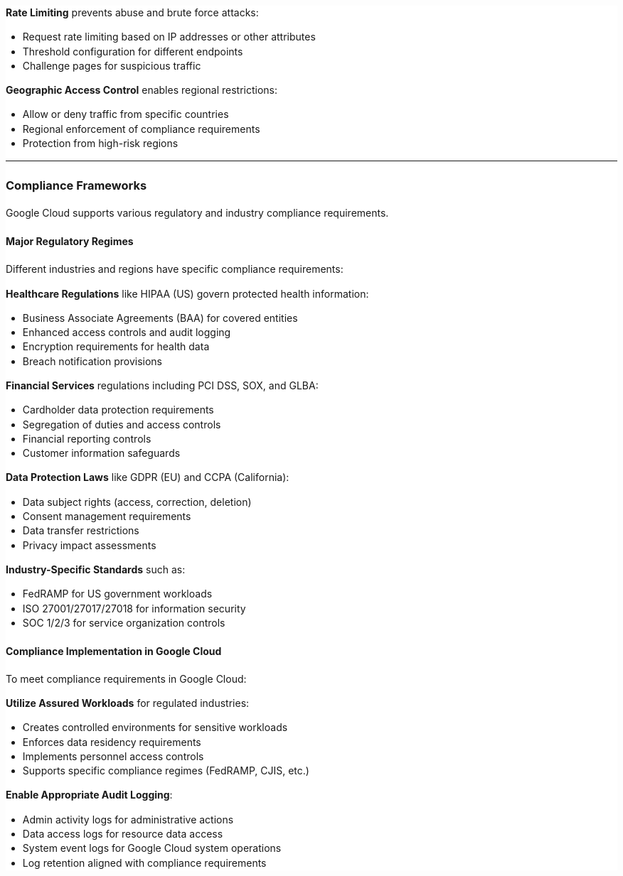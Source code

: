 **Rate Limiting** prevents abuse and brute force attacks:
- Request rate limiting based on IP addresses or other attributes
- Threshold configuration for different endpoints
- Challenge pages for suspicious traffic

**Geographic Access Control** enables regional restrictions:
- Allow or deny traffic from specific countries
- Regional enforcement of compliance requirements
- Protection from high-risk regions

---

### Compliance Frameworks

Google Cloud supports various regulatory and industry compliance requirements.

#### Major Regulatory Regimes

Different industries and regions have specific compliance requirements:

**Healthcare Regulations** like HIPAA (US) govern protected health information:
- Business Associate Agreements (BAA) for covered entities
- Enhanced access controls and audit logging
- Encryption requirements for health data
- Breach notification provisions

**Financial Services** regulations including PCI DSS, SOX, and GLBA:
- Cardholder data protection requirements
- Segregation of duties and access controls
- Financial reporting controls
- Customer information safeguards

**Data Protection Laws** like GDPR (EU) and CCPA (California):
- Data subject rights (access, correction, deletion)
- Consent management requirements
- Data transfer restrictions
- Privacy impact assessments

**Industry-Specific Standards** such as:
- FedRAMP for US government workloads
- ISO 27001/27017/27018 for information security
- SOC 1/2/3 for service organization controls

#### Compliance Implementation in Google Cloud

To meet compliance requirements in Google Cloud:

**Utilize Assured Workloads** for regulated industries:
- Creates controlled environments for sensitive workloads
- Enforces data residency requirements
- Implements personnel access controls
- Supports specific compliance regimes (FedRAMP, CJIS, etc.)

**Enable Appropriate Audit Logging**:
- Admin activity logs for administrative actions
- Data access logs for resource data access
- System event logs for Google Cloud system operations
- Log retention aligned with compliance requirements
